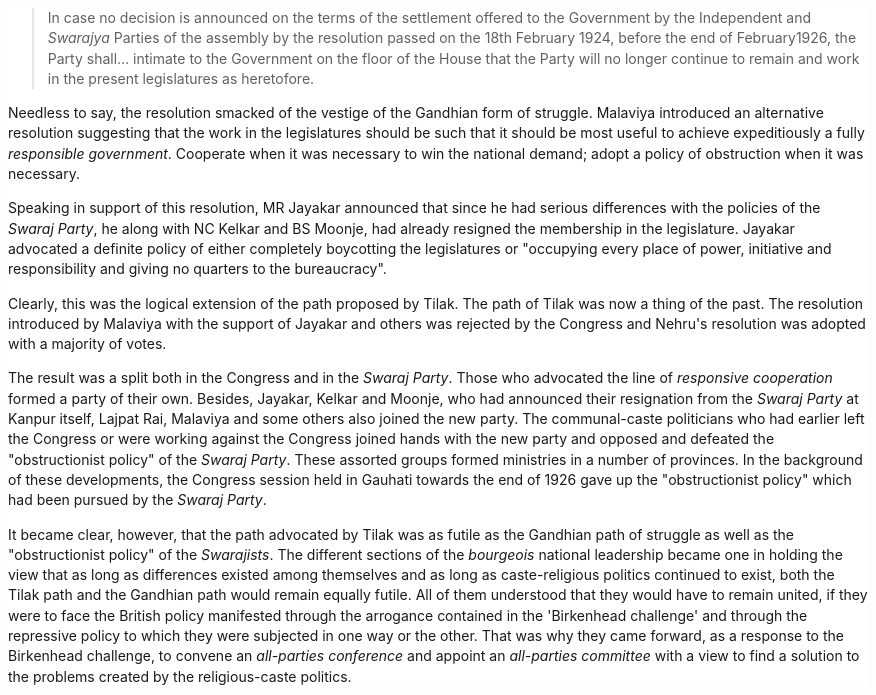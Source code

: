 >In case no decision is announced on the terms of
the settlement offered to the Government by the Independent
and _Swarajya_ Parties of the assembly by the resolution passed
on the 18th February 1924, before the end of February1926,
the Party shall... intimate to the Government on the floor of
the House that the Party will no longer continue to remain
and work in the present legislatures as heretofore.

Needless to say, the resolution smacked of the vestige
of the Gandhian form of struggle. Malaviya introduced an
alternative resolution suggesting that the work in the
legislatures should be such that it should be most useful to
achieve expeditiously a fully _responsible government_. Cooperate
when it was necessary to win the national demand; adopt
a policy of obstruction when it was necessary.

Speaking in support of this resolution, MR Jayakar
announced that since he had serious differences with the
policies of the _Swaraj Party_, he along with NC Kelkar
and BS Moonje, had already resigned the membership in
the legislature. Jayakar advocated a definite policy of either
completely boycotting the legislatures or "occupying every
place of power, initiative and responsibility and giving no
quarters to the bureaucracy".

Clearly, this was the logical extension of the path
proposed by Tilak. The path of Tilak was now a thing of
the past. The resolution introduced by Malaviya with the
support of Jayakar and others was rejected by the Congress
and Nehru's resolution was adopted with a majority of votes.

The result was a split both in the Congress and in the
_Swaraj Party_. Those who advocated the line of _responsive
cooperation_ formed a party of their own. Besides, Jayakar,
Kelkar and Moonje, who had announced their resignation
from the _Swaraj Party_ at Kanpur itself, Lajpat Rai, Malaviya
and some others also joined the new party. The
communal-caste politicians who had earlier left the Congress
or were working against the Congress joined hands with the
new party and opposed and defeated the "obstructionist
policy" of the _Swaraj Party_. These assorted groups formed
ministries in a number of provinces. In the background of
these developments, the Congress session held in Gauhati
towards the end of 1926 gave up the "obstructionist policy"
which had been pursued by the _Swaraj Party_.

It became clear, however, that the path advocated by
Tilak was as futile as the Gandhian path of struggle as well
as the "obstructionist policy" of the _Swarajists_. The different
sections of the _bourgeois_ national leadership became
one in holding the view that as long as differences existed
among themselves and as long as caste-religious politics
continued to exist, both the Tilak path and the Gandhian
path would remain equally futile. All of them understood
that they would have to remain united, if they were to face
the British policy manifested through the arrogance contained
in the 'Birkenhead challenge' and through the repressive
policy to which they were subjected in one way or the other.
That was why they came forward, as a response to the
Birkenhead challenge, to convene an _all-parties conference_
and appoint an _all-parties committee_ with a view to find a
solution to the problems created by the religious-caste
politics.
